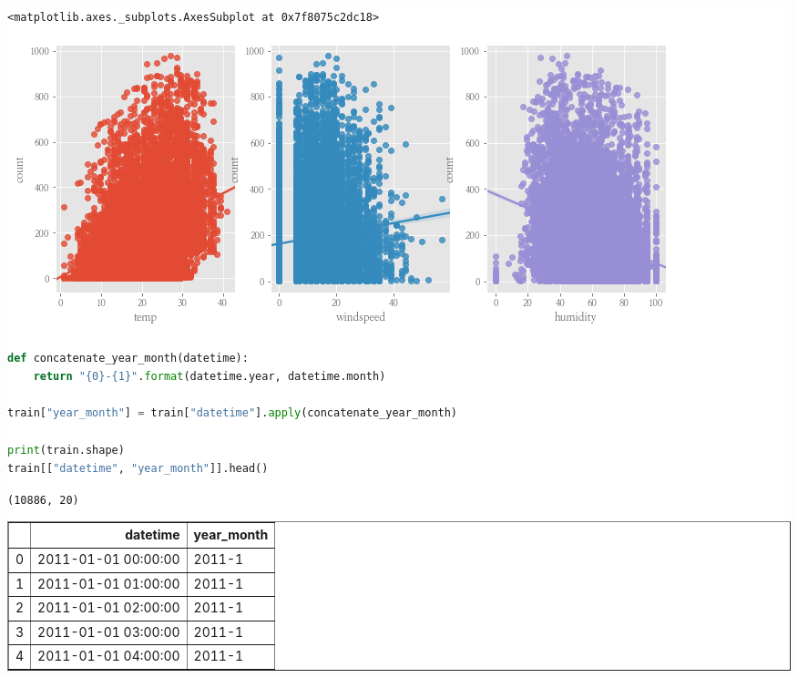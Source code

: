     <matplotlib.axes._subplots.AxesSubplot at 0x7f8075c2dc18>

![png](output_15_1.png)

```python
def concatenate_year_month(datetime):
    return "{0}-{1}".format(datetime.year, datetime.month)

train["year_month"] = train["datetime"].apply(concatenate_year_month)

print(train.shape)
train[["datetime", "year_month"]].head()
```

    (10886, 20)

<table border="1" class="dataframe">
  <thead>
    <tr style="text-align: right;">
      <th></th>
      <th>datetime</th>
      <th>year_month</th>
    </tr>
  </thead>
  <tbody>
    <tr>
      <td>0</td>
      <td>2011-01-01 00:00:00</td>
      <td>2011-1</td>
    </tr>
    <tr>
      <td>1</td>
      <td>2011-01-01 01:00:00</td>
      <td>2011-1</td>
    </tr>
    <tr>
      <td>2</td>
      <td>2011-01-01 02:00:00</td>
      <td>2011-1</td>
    </tr>
    <tr>
      <td>3</td>
      <td>2011-01-01 03:00:00</td>
      <td>2011-1</td>
    </tr>
    <tr>
      <td>4</td>
      <td>2011-01-01 04:00:00</td>
      <td>2011-1</td>